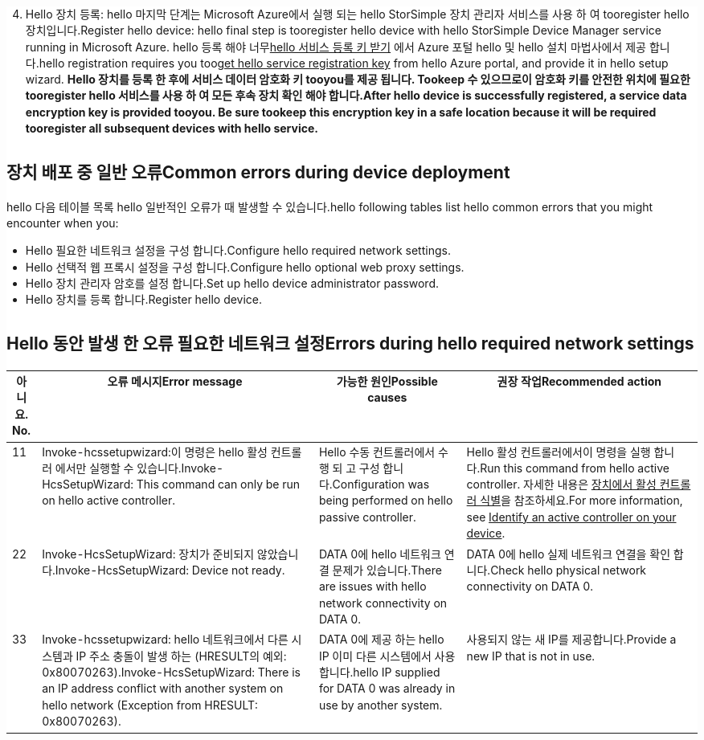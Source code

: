 4. <span data-ttu-id="0848c-142">Hello 장치 등록: hello 마지막 단계는 Microsoft Azure에서 실행 되는 hello StorSimple 장치 관리자 서비스를 사용 하 여 tooregister hello 장치입니다.</span><span class="sxs-lookup"><span data-stu-id="0848c-142">Register hello device: hello final step is tooregister hello device with hello StorSimple Device Manager service running in Microsoft Azure.</span></span> <span data-ttu-id="0848c-143">hello 등록 해야 너무[hello 서비스 등록 키 받기](storsimple-8000-manage-service.md#get-the-service-registration-key) 에서 Azure 포털 hello 및 hello 설치 마법사에서 제공 합니다.</span><span class="sxs-lookup"><span data-stu-id="0848c-143">hello registration requires you too[get hello service registration key](storsimple-8000-manage-service.md#get-the-service-registration-key) from hello Azure portal, and provide it in hello setup wizard.</span></span> <span data-ttu-id="0848c-144">**Hello 장치를 등록 한 후에 서비스 데이터 암호화 키 tooyou를 제공 됩니다. Tookeep 수 있으므로이 암호화 키를 안전한 위치에 필요한 tooregister hello 서비스를 사용 하 여 모든 후속 장치 확인 해야 합니다.**</span><span class="sxs-lookup"><span data-stu-id="0848c-144">**After hello device is successfully registered, a service data encryption key is provided tooyou. Be sure tookeep this encryption key in a safe location because it will be required tooregister all subsequent devices with hello service.**</span></span>

## <a name="common-errors-during-device-deployment"></a><span data-ttu-id="0848c-145">장치 배포 중 일반 오류</span><span class="sxs-lookup"><span data-stu-id="0848c-145">Common errors during device deployment</span></span>
<span data-ttu-id="0848c-146">hello 다음 테이블 목록 hello 일반적인 오류가 때 발생할 수 있습니다.</span><span class="sxs-lookup"><span data-stu-id="0848c-146">hello following tables list hello common errors that you might encounter when you:</span></span>

* <span data-ttu-id="0848c-147">Hello 필요한 네트워크 설정을 구성 합니다.</span><span class="sxs-lookup"><span data-stu-id="0848c-147">Configure hello required network settings.</span></span>
* <span data-ttu-id="0848c-148">Hello 선택적 웹 프록시 설정을 구성 합니다.</span><span class="sxs-lookup"><span data-stu-id="0848c-148">Configure hello optional web proxy settings.</span></span>
* <span data-ttu-id="0848c-149">Hello 장치 관리자 암호를 설정 합니다.</span><span class="sxs-lookup"><span data-stu-id="0848c-149">Set up hello device administrator password.</span></span>
* <span data-ttu-id="0848c-150">Hello 장치를 등록 합니다.</span><span class="sxs-lookup"><span data-stu-id="0848c-150">Register hello device.</span></span>

## <a name="errors-during-hello-required-network-settings"></a><span data-ttu-id="0848c-151">Hello 동안 발생 한 오류 필요한 네트워크 설정</span><span class="sxs-lookup"><span data-stu-id="0848c-151">Errors during hello required network settings</span></span>
| <span data-ttu-id="0848c-152">아니요.</span><span class="sxs-lookup"><span data-stu-id="0848c-152">No.</span></span> | <span data-ttu-id="0848c-153">오류 메시지</span><span class="sxs-lookup"><span data-stu-id="0848c-153">Error message</span></span> | <span data-ttu-id="0848c-154">가능한 원인</span><span class="sxs-lookup"><span data-stu-id="0848c-154">Possible causes</span></span> | <span data-ttu-id="0848c-155">권장 작업</span><span class="sxs-lookup"><span data-stu-id="0848c-155">Recommended action</span></span> |
| --- | --- | --- | --- |
| <span data-ttu-id="0848c-156">1</span><span class="sxs-lookup"><span data-stu-id="0848c-156">1</span></span> |<span data-ttu-id="0848c-157">Invoke-hcssetupwizard:이 명령은 hello 활성 컨트롤러 에서만 실행할 수 있습니다.</span><span class="sxs-lookup"><span data-stu-id="0848c-157">Invoke-HcsSetupWizard: This command can only be run on hello active controller.</span></span> |<span data-ttu-id="0848c-158">Hello 수동 컨트롤러에서 수행 되 고 구성 합니다.</span><span class="sxs-lookup"><span data-stu-id="0848c-158">Configuration was being performed on hello passive controller.</span></span> |<span data-ttu-id="0848c-159">Hello 활성 컨트롤러에서이 명령을 실행 합니다.</span><span class="sxs-lookup"><span data-stu-id="0848c-159">Run this command from hello active controller.</span></span> <span data-ttu-id="0848c-160">자세한 내용은 [장치에서 활성 컨트롤러 식별](storsimple-8000-controller-replacement.md#identify-the-active-controller-on-your-device)을 참조하세요.</span><span class="sxs-lookup"><span data-stu-id="0848c-160">For more information, see [Identify an active controller on your device](storsimple-8000-controller-replacement.md#identify-the-active-controller-on-your-device).</span></span> |
| <span data-ttu-id="0848c-161">2</span><span class="sxs-lookup"><span data-stu-id="0848c-161">2</span></span> |<span data-ttu-id="0848c-162">Invoke-HcsSetupWizard: 장치가 준비되지 않았습니다.</span><span class="sxs-lookup"><span data-stu-id="0848c-162">Invoke-HcsSetupWizard: Device not ready.</span></span> |<span data-ttu-id="0848c-163">DATA 0에 hello 네트워크 연결 문제가 있습니다.</span><span class="sxs-lookup"><span data-stu-id="0848c-163">There are issues with hello network connectivity on DATA 0.</span></span> |<span data-ttu-id="0848c-164">DATA 0에 hello 실제 네트워크 연결을 확인 합니다.</span><span class="sxs-lookup"><span data-stu-id="0848c-164">Check hello physical network connectivity on DATA 0.</span></span> |
| <span data-ttu-id="0848c-165">3</span><span class="sxs-lookup"><span data-stu-id="0848c-165">3</span></span> |<span data-ttu-id="0848c-166">Invoke-hcssetupwizard: hello 네트워크에서 다른 시스템과 IP 주소 충돌이 발생 하는 (HRESULT의 예외: 0x80070263).</span><span class="sxs-lookup"><span data-stu-id="0848c-166">Invoke-HcsSetupWizard: There is an IP address conflict with another system on hello network (Exception from HRESULT: 0x80070263).</span></span> |<span data-ttu-id="0848c-167">DATA 0에 제공 하는 hello IP 이미 다른 시스템에서 사용 합니다.</span><span class="sxs-lookup"><span data-stu-id="0848c-167">hello IP supplied for DATA 0 was already in use by another system.</span></span> |<span data-ttu-id="0848c-168">사용되지 않는 새 IP를 제공합니다.</span><span class="sxs-lookup"><span data-stu-id="0848c-168">Provide a new IP that is not in use.</span></span> |
